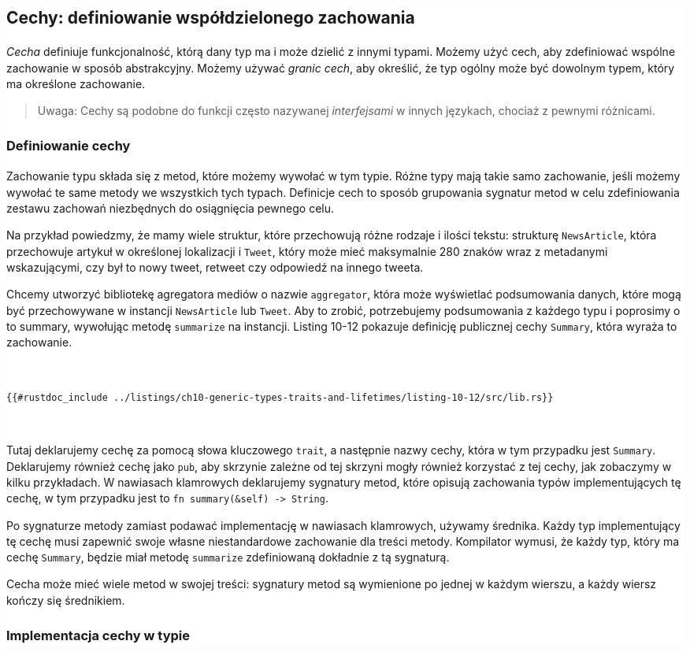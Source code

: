 ## Cechy: definiowanie współdzielonego zachowania

*Cecha* definiuje funkcjonalność, którą dany typ ma i może dzielić z
innymi typami. Możemy użyć cech, aby zdefiniować wspólne zachowanie w sposób abstrakcyjny. Możemy
używać *granic cech*, aby określić, że typ ogólny może być dowolnym typem, który ma
określone zachowanie.

> Uwaga: Cechy są podobne do funkcji często nazywanej *interfejsami* w innych
> językach, chociaż z pewnymi różnicami.

### Definiowanie cechy

Zachowanie typu składa się z metod, które możemy wywołać w tym typie. Różne
typy mają takie samo zachowanie, jeśli możemy wywołać te same metody we wszystkich tych
typach. Definicje cech to sposób grupowania sygnatur metod w celu
zdefiniowania zestawu zachowań niezbędnych do osiągnięcia pewnego celu.

Na przykład powiedzmy, że mamy wiele struktur, które przechowują różne rodzaje i
ilości tekstu: strukturę `NewsArticle`, która przechowuje artykuł w określonej lokalizacji i `Tweet`, który może mieć maksymalnie 280 znaków wraz z
metadanymi wskazującymi, czy był to nowy tweet, retweet czy odpowiedź
na innego tweeta.

Chcemy utworzyć bibliotekę agregatora mediów o nazwie `aggregator`, która może
wyświetlać podsumowania danych, które mogą być przechowywane w instancji `NewsArticle` lub `Tweet`. Aby to zrobić, potrzebujemy podsumowania z każdego typu i poprosimy o to
summary, wywołując metodę `summarize` na instancji. Listing 10-12 pokazuje
definicję publicznej cechy `Summary`, która wyraża to zachowanie.

<Listing number="10-12" file-name="src/lib.rs" caption="A `Summary` trait that consists of the behavior provided by a `summarize` method">

```rust,noplayground
{{#rustdoc_include ../listings/ch10-generic-types-traits-and-lifetimes/listing-10-12/src/lib.rs}}
```

</Listing>

Tutaj deklarujemy cechę za pomocą słowa kluczowego `trait`, a następnie nazwy cechy,
która w tym przypadku jest `Summary`. Deklarujemy również cechę jako `pub`, aby
skrzynie zależne od tej skrzyni mogły również korzystać z tej cechy, jak zobaczymy w
kilku przykładach. W nawiasach klamrowych deklarujemy sygnatury metod,
które opisują zachowania typów implementujących tę cechę, w
tym przypadku jest to `fn summary(&self) -> String`.

Po sygnaturze metody zamiast podawać implementację w nawiasach klamrowych, używamy średnika. Każdy typ implementujący tę cechę musi zapewnić
swoje własne niestandardowe zachowanie dla treści metody. Kompilator wymusi,
że każdy typ, który ma cechę `Summary`, będzie miał metodę `summarize`
zdefiniowaną dokładnie z tą sygnaturą.

Cecha może mieć wiele metod w swojej treści: sygnatury metod są wymienione
po jednej w każdym wierszu, a każdy wiersz kończy się średnikiem.

### Implementacja cechy w typie
